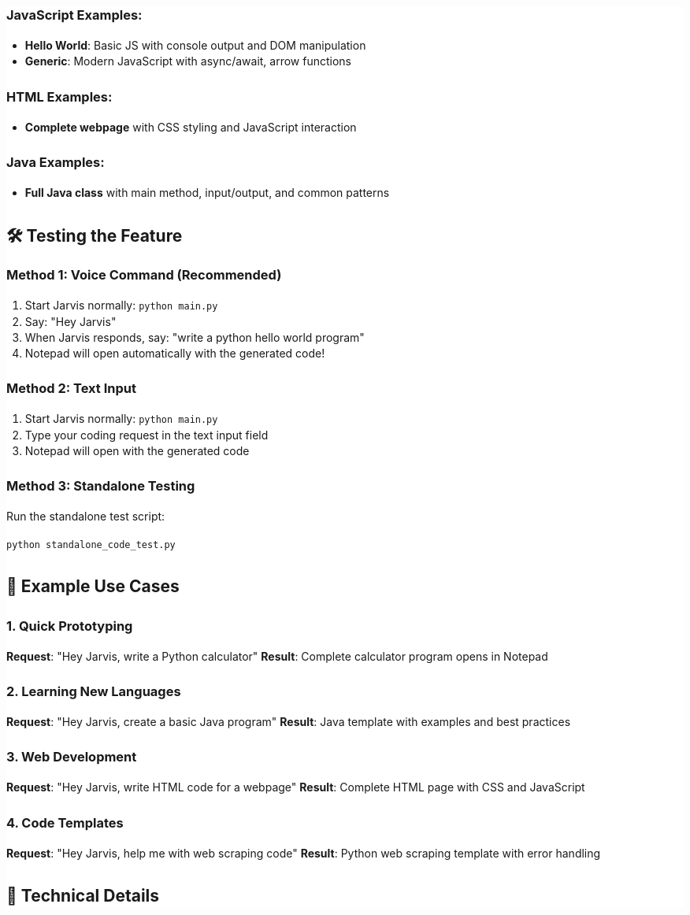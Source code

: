### JavaScript Examples:
- **Hello World**: Basic JS with console output and DOM manipulation
- **Generic**: Modern JavaScript with async/await, arrow functions

### HTML Examples:
- **Complete webpage** with CSS styling and JavaScript interaction

### Java Examples:
- **Full Java class** with main method, input/output, and common patterns

## 🛠️ Testing the Feature

### Method 1: Voice Command (Recommended)
1. Start Jarvis normally: `python main.py`
2. Say: "Hey Jarvis"
3. When Jarvis responds, say: "write a python hello world program"
4. Notepad will open automatically with the generated code!

### Method 2: Text Input
1. Start Jarvis normally: `python main.py`
2. Type your coding request in the text input field
3. Notepad will open with the generated code

### Method 3: Standalone Testing
Run the standalone test script:
```bash
python standalone_code_test.py
```

## 🎯 Example Use Cases

### 1. Quick Prototyping
**Request**: "Hey Jarvis, write a Python calculator"
**Result**: Complete calculator program opens in Notepad

### 2. Learning New Languages
**Request**: "Hey Jarvis, create a basic Java program"
**Result**: Java template with examples and best practices

### 3. Web Development
**Request**: "Hey Jarvis, write HTML code for a webpage"
**Result**: Complete HTML page with CSS and JavaScript

### 4. Code Templates
**Request**: "Hey Jarvis, help me with web scraping code"
**Result**: Python web scraping template with error handling

## 🔧 Technical Details
